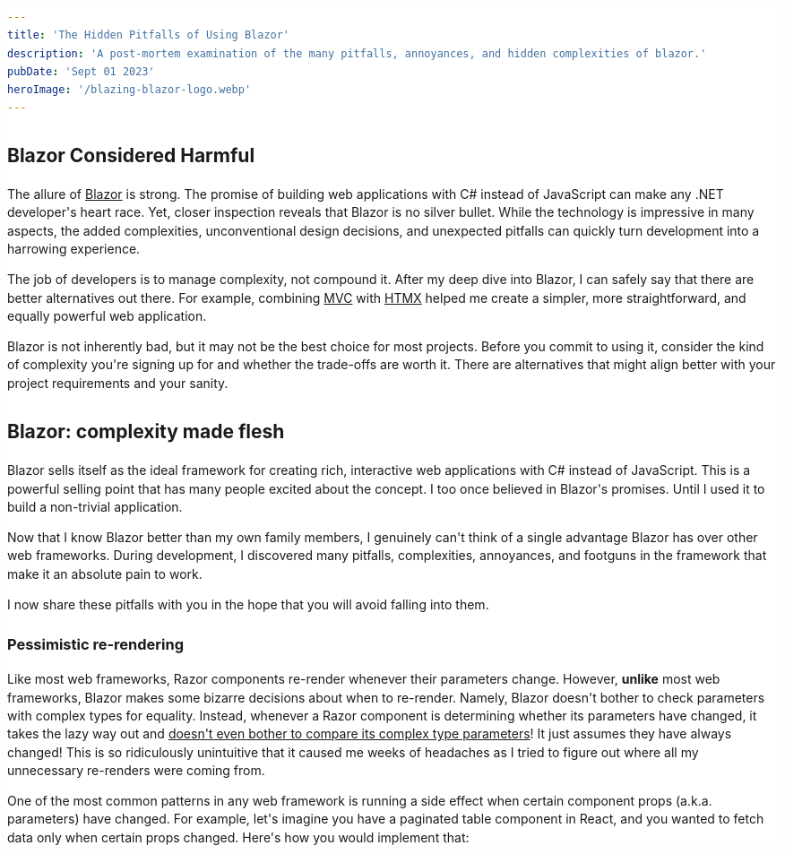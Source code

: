 ```yaml
---
title: 'The Hidden Pitfalls of Using Blazor'
description: 'A post-mortem examination of the many pitfalls, annoyances, and hidden complexities of blazor.'
pubDate: 'Sept 01 2023'
heroImage: '/blazing-blazor-logo.webp'
---
```


## Blazor Considered Harmful

The allure of [Blazor](https://dotnet.microsoft.com/en-us/apps/aspnet/web-apps/blazor) is strong. The promise of building web applications with C# instead of JavaScript can make any .NET developer's heart race. Yet, closer inspection reveals that Blazor is no silver bullet. While the technology is impressive in many aspects, the added complexities, unconventional design decisions, and unexpected pitfalls can quickly turn development into a harrowing experience.

The job of developers is to manage complexity, not compound it. After my deep dive into Blazor, I can safely say that there are better alternatives out there. For example, combining [MVC](https://dotnet.microsoft.com/en-us/apps/aspnet/mvc) with [HTMX](https://htmx.org/) helped me create a simpler, more straightforward, and equally powerful web application.

Blazor is not inherently bad, but it may not be the best choice for most projects. Before you commit to using it, consider the kind of complexity you're signing up for and whether the trade-offs are worth it. There are alternatives that might align better with your project requirements and your sanity.

## Blazor: complexity made flesh

Blazor sells itself as the ideal framework for creating rich, interactive web applications with C# instead of JavaScript. This is a powerful selling point that has many people excited about the concept. I too once believed in Blazor's promises. Until I used it to build a non-trivial application. 

Now that I know Blazor better than my own family members, I genuinely can't think of a single advantage Blazor has over other web frameworks. During development, I discovered many pitfalls, complexities, annoyances, and footguns in the framework that make it an absolute pain to work.

I now share these pitfalls with you in the hope that you will avoid falling into them.

### Pessimistic re-rendering

Like most web frameworks, Razor components re-render whenever their parameters change. However, **unlike** most web frameworks, Blazor makes some bizarre decisions about when to re-render. Namely, Blazor doesn't bother to check parameters with complex types for equality. Instead, whenever a Razor component is determining whether its parameters have changed, it takes the lazy way out and [doesn't even bother to compare its complex type parameters](https://github.com/dotnet/aspnetcore/blob/main/src/Components/Components/src/ChangeDetection.cs)! It just assumes they have always changed! This is so ridiculously unintuitive that it caused me weeks of headaches as I tried to figure out where all my unnecessary re-renders were coming from. 

One of the most common patterns in any web framework is running a side effect when certain component props (a.k.a. parameters) have changed. For example, let's imagine you have a paginated table component in React, and you wanted to fetch data only when certain props changed. Here's how you would implement that:

